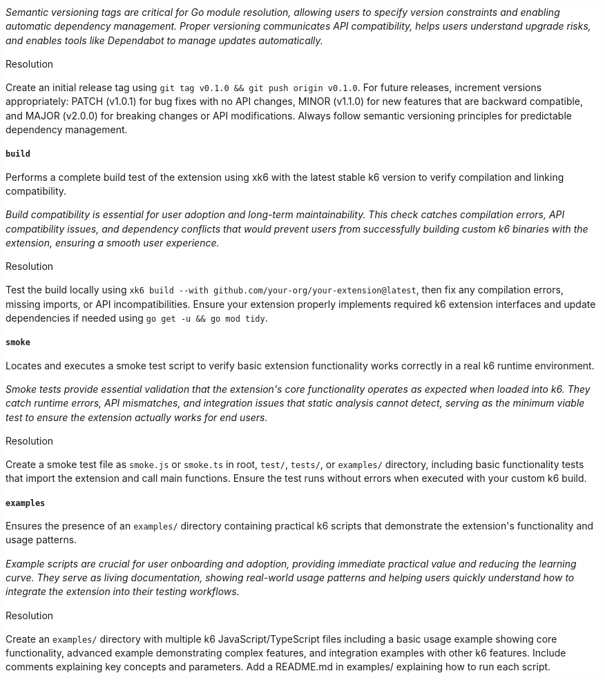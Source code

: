 _Semantic versioning tags are critical for Go module resolution, allowing users to specify version constraints and enabling automatic dependency management. Proper versioning communicates API compatibility, helps users understand upgrade risks, and enables tools like Dependabot to manage updates automatically._

Resolution

Create an initial release tag using `git tag v0.1.0 && git push origin v0.1.0`. For future releases, increment versions appropriately: PATCH (v1.0.1) for bug fixes with no API changes, MINOR (v1.1.0) for new features that are backward compatible, and MAJOR (v2.0.0) for breaking changes or API modifications. Always follow semantic versioning principles for predictable dependency management.

**`build`**

Performs a complete build test of the extension using xk6 with the latest stable k6 version to verify compilation and linking compatibility.

_Build compatibility is essential for user adoption and long-term maintainability. This check catches compilation errors, API compatibility issues, and dependency conflicts that would prevent users from successfully building custom k6 binaries with the extension, ensuring a smooth user experience._

Resolution

Test the build locally using `xk6 build --with github.com/your-org/your-extension@latest`, then fix any compilation errors, missing imports, or API incompatibilities. Ensure your extension properly implements required k6 extension interfaces and update dependencies if needed using `go get -u && go mod tidy`.

**`smoke`**

Locates and executes a smoke test script to verify basic extension functionality works correctly in a real k6 runtime environment.

_Smoke tests provide essential validation that the extension's core functionality operates as expected when loaded into k6. They catch runtime errors, API mismatches, and integration issues that static analysis cannot detect, serving as the minimum viable test to ensure the extension actually works for end users._

Resolution

Create a smoke test file as `smoke.js` or `smoke.ts` in root, `test/`, `tests/`, or `examples/` directory, including basic functionality tests that import the extension and call main functions. Ensure the test runs without errors when executed with your custom k6 build.

**`examples`**

Ensures the presence of an `examples/` directory containing practical k6 scripts that demonstrate the extension's functionality and usage patterns.

_Example scripts are crucial for user onboarding and adoption, providing immediate practical value and reducing the learning curve. They serve as living documentation, showing real-world usage patterns and helping users quickly understand how to integrate the extension into their testing workflows._

Resolution

Create an `examples/` directory with multiple k6 JavaScript/TypeScript files including a basic usage example showing core functionality, advanced example demonstrating complex features, and integration examples with other k6 features. Include comments explaining key concepts and parameters. Add a README.md in examples/ explaining how to run each script.
